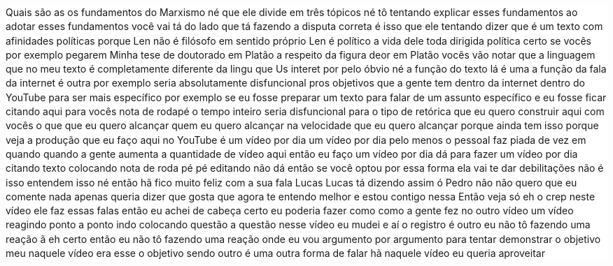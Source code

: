 Quais são as os fundamentos do Marxismo
né que ele divide em três tópicos né tô
tentando explicar esses fundamentos ao
adotar esses fundamentos você vai tá do
lado que tá fazendo a disputa correta
é isso que ele tentando dizer que é um
texto com afinidades políticas porque
Len não é filósofo em sentido próprio
Len é político a vida dele toda dirigida
política certo se vocês por exemplo
pegarem Minha tese de doutorado em
Platão a
respeito da figura deor em Platão vocês
vão notar que a linguagem que no meu
texto é completamente diferente da lingu
que Us
interet por pelo óbvio né a função do
texto lá é uma a função da fala da
internet é outra por exemplo seria
absolutamente disfuncional pros
objetivos que a gente tem dentro da
internet dentro do YouTube para ser mais
específico por exemplo se eu fosse
preparar um texto para falar de um
assunto específico e eu fosse ficar
citando aqui para vocês nota de rodapé o
tempo inteiro seria disfuncional para o
tipo de retórica que eu quero construir
aqui com vocês o que que eu quero
alcançar quem eu quero alcançar na
velocidade que eu quero alcançar porque
ainda tem isso porque veja a produção
que eu faço aqui no YouTube é um vídeo
por dia um vídeo por dia pelo menos o
pessoal faz piada de vez em quando
quando a gente aumenta a quantidade de
vídeo aqui então eu faço um vídeo por
dia dá para fazer um vídeo por
dia citando texto colocando nota de roda
pé pé editando não dá então se você
optou por essa forma ela vai te dar
debilitações não é isso entendem isso né
então
hã fico muito feliz com a sua fala Lucas
Lucas tá dizendo assim ó Pedro não não
quero que eu comente nada apenas queria
dizer que gosta que agora te entendo
melhor e estou contigo nessa Então veja
só
eh o crep neste vídeo ele faz essas
falas então eu achei de cabeça certo eu
poderia fazer como como a gente fez no
outro vídeo um vídeo reagindo ponto a
ponto indo colocando questão a questão
nesse vídeo eu mudei e aí o registro é
outro eu não tô fazendo uma reação
ã
eh certo então eu não tô fazendo uma
reação onde eu vou argumento por
argumento para tentar demonstrar o
objetivo meu naquele vídeo era esse o
objetivo sendo outro é uma outra forma
de falar
hã naquele vídeo eu queria aproveitar